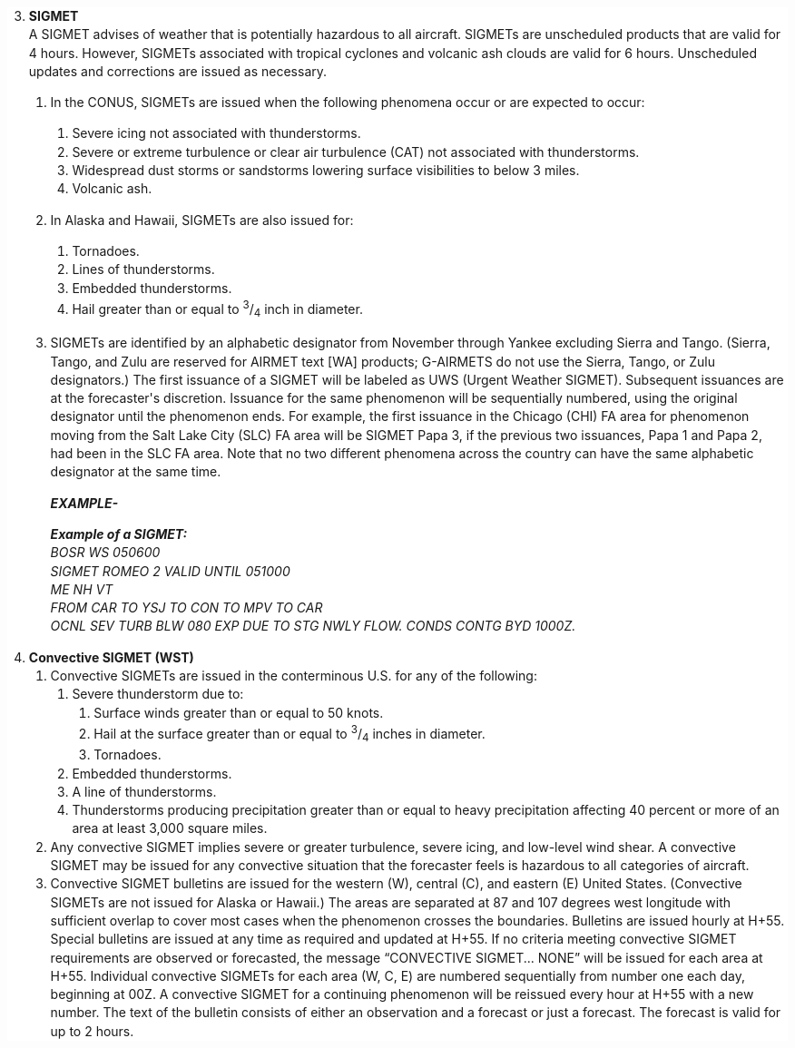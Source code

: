 3.  **SIGMET**  
    A SIGMET advises of weather that is potentially hazardous to all aircraft. SIGMETs are unscheduled products that are valid for 4 hours. However, SIGMETs associated with tropical cyclones and volcanic ash clouds are valid for 6 hours. Unscheduled updates and corrections are issued as necessary.
    1.  In the CONUS, SIGMETs are issued when the following phenomena occur or are expected to occur:
        1.  Severe icing not associated with thunderstorms.
        2.  Severe or extreme turbulence or clear air turbulence (CAT) not associated with thunderstorms.
        3.  Widespread dust storms or sandstorms lowering surface visibilities to below 3 miles.
        4.  Volcanic ash.
    2.  In Alaska and Hawaii, SIGMETs are also issued for:
        1.  Tornadoes.
        2.  Lines of thunderstorms.
        3.  Embedded thunderstorms.
        4.  Hail greater than or equal to <sup>3</sup>/<sub>4</sub> inch in diameter.
    3.  SIGMETs are identified by an alphabetic designator from November through Yankee excluding Sierra and Tango. (Sierra, Tango, and Zulu are reserved for AIRMET text \[WA\] products; G-AIRMETS do not use the Sierra, Tango, or Zulu designators.) The first issuance of a SIGMET will be labeled as UWS (Urgent Weather SIGMET). Subsequent issuances are at the forecaster's discretion. Issuance for the same phenomenon will be sequentially numbered, using the original designator until the phenomenon ends. For example, the first issuance in the Chicago (CHI) FA area for phenomenon moving from the Salt Lake City (SLC) FA area will be SIGMET Papa 3, if the previous two issuances, Papa 1 and Papa 2, had been in the SLC FA area. Note that no two different phenomena across the country can have the same alphabetic designator at the same time.
        <div>

        <em>**EXAMPLE-**</em>

        <em>**Example of a SIGMET:**</em><em>  
        BOSR WS 050600</em><em>  
        SIGMET ROMEO 2 VALID UNTIL 051000</em><em>  
        ME NH VT</em><em>  
        FROM CAR TO YSJ TO CON TO MPV TO CAR</em><em>  
        OCNL SEV TURB BLW 080 EXP DUE TO STG NWLY FLOW. CONDS CONTG BYD 1000Z.</em>

        </div>
4.  **Convective SIGMET (WST)**
    1.  Convective SIGMETs are issued in the conterminous U.S. for any of the following:
        1.  Severe thunderstorm due to:
            1.  Surface winds greater than or equal to 50 knots.
            2.  Hail at the surface greater than or equal to <sup>3</sup>/<sub>4</sub> inches in diameter.
            3.  Tornadoes.
        2.  Embedded thunderstorms.
        3.  A line of thunderstorms.
        4.  Thunderstorms producing precipitation greater than or equal to heavy precipitation affecting 40 percent or more of an area at least 3,000 square miles.
    2.  Any convective SIGMET implies severe or greater turbulence, severe icing, and low-level wind shear. A convective SIGMET may be issued for any convective situation that the forecaster feels is hazardous to all categories of aircraft.
    3.  Convective SIGMET bulletins are issued for the western (W), central (C), and eastern (E) United States. (Convective SIGMETs are not issued for Alaska or Hawaii.) The areas are separated at 87 and 107 degrees west longitude with sufficient overlap to cover most cases when the phenomenon crosses the boundaries. Bulletins are issued hourly at H+55. Special bulletins are issued at any time as required and updated at H+55. If no criteria meeting convective SIGMET requirements are observed or forecasted, the message “CONVECTIVE SIGMET... NONE” will be issued for each area at H+55. Individual convective SIGMETs for each area (W, C, E) are numbered sequentially from number one each day, beginning at 00Z. A convective SIGMET for a continuing phenomenon will be reissued every hour at H+55 with a new number. The text of the bulletin consists of either an observation and a forecast or just a forecast. The forecast is valid for up to 2 hours.
        <div>
